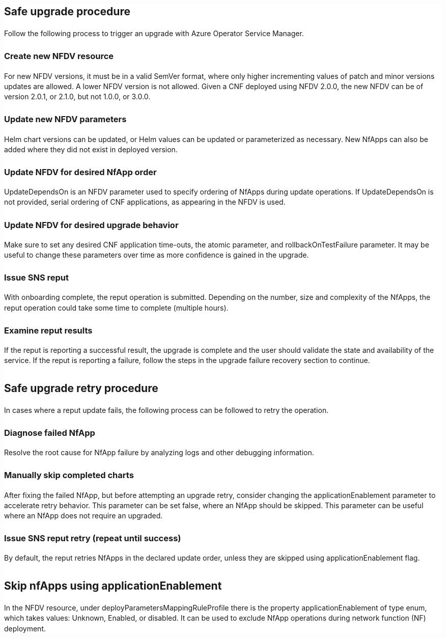 ## Safe upgrade procedure
Follow the following process to trigger an upgrade with Azure Operator Service Manager.

### Create new NFDV resource
For new NFDV versions, it must be in a valid SemVer format, where only higher incrementing values of patch and minor versions updates are allowed. A lower NFDV version is not allowed. Given a CNF deployed using NFDV 2.0.0, the new NFDV can be of version 2.0.1, or 2.1.0, but not 1.0.0, or 3.0.0. 

### Update new NFDV parameters
Helm chart versions can be updated, or Helm values can be updated or parameterized as necessary. New NfApps can also be added where they did not exist in deployed version.

### Update NFDV for desired NfApp order
UpdateDependsOn is an NFDV parameter used to specify ordering of NfApps during update operations. If UpdateDependsOn is not provided, serial ordering of CNF applications, as appearing in the NFDV is used.

### Update NFDV for desired upgrade behavior
Make sure to set any desired CNF application time-outs, the atomic parameter, and rollbackOnTestFailure parameter. It may be useful to change these parameters over time as more confidence is gained in the upgrade.

### Issue SNS reput
With onboarding complete, the reput operation is submitted. Depending on the number, size and complexity of the NfApps, the reput operation could take some time to complete (multiple hours).

### Examine reput results
If the reput is reporting a successful result, the upgrade is complete and the user should validate the state and availability of the service. If the reput is reporting a failure, follow the steps in the upgrade failure recovery section to continue.

## Safe upgrade retry procedure
In cases where a reput update fails, the following process can be followed to retry the operation.

### Diagnose failed NfApp
Resolve the root cause for NfApp failure by analyzing logs and other debugging information.

### Manually skip completed charts
After fixing the failed NfApp, but before attempting an upgrade retry, consider changing the applicationEnablement parameter to accelerate retry behavior. This parameter can be set false, where an NfApp should be skipped. This parameter can be useful where an NfApp does not require an upgraded. 

### Issue SNS reput retry (repeat until success)
By default, the reput retries NfApps in the declared update order, unless they are skipped using applicationEnablement flag.

## Skip nfApps using applicationEnablement
In the NFDV resource, under deployParametersMappingRuleProfile there is the property applicationEnablement of type enum, which takes values: Unknown, Enabled, or disabled. It can be used to exclude NfApp operations during network function (NF) deployment.
